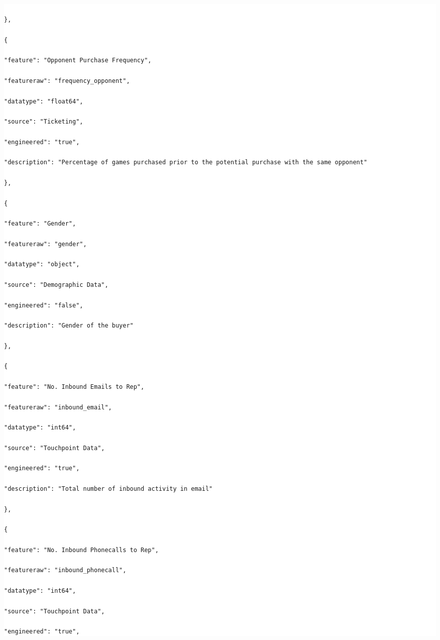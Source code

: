 ```

},

{

"feature": "Opponent Purchase Frequency",

"featureraw": "frequency_opponent",

"datatype": "float64",

"source": "Ticketing",

"engineered": "true",

"description": "Percentage of games purchased prior to the potential purchase with the same opponent"

},

{

"feature": "Gender",

"featureraw": "gender",

"datatype": "object",

"source": "Demographic Data",

"engineered": "false",

"description": "Gender of the buyer"

},

{

"feature": "No. Inbound Emails to Rep",

"featureraw": "inbound_email",

"datatype": "int64",

"source": "Touchpoint Data",

"engineered": "true",

"description": "Total number of inbound activity in email"

},

{

"feature": "No. Inbound Phonecalls to Rep",

"featureraw": "inbound_phonecall",

"datatype": "int64",

"source": "Touchpoint Data",

"engineered": "true",
```